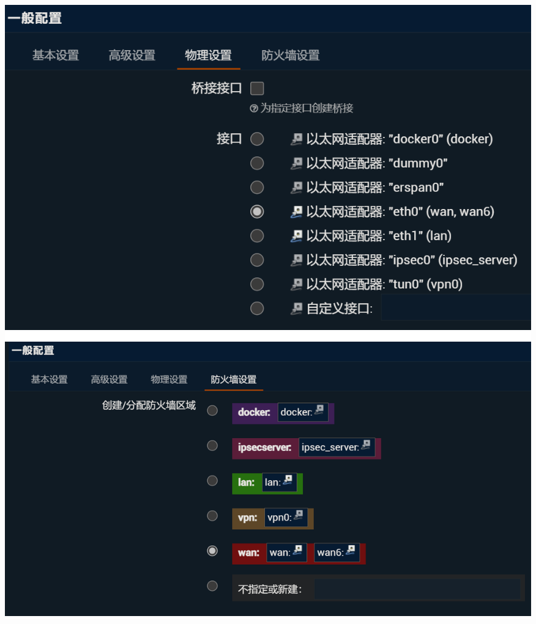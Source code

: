 ![](../../images/网络_校园网环境下的配置/image-20240823021000464.png)

![](../../images/网络_校园网环境下的配置/image-20240823021007455.png)
